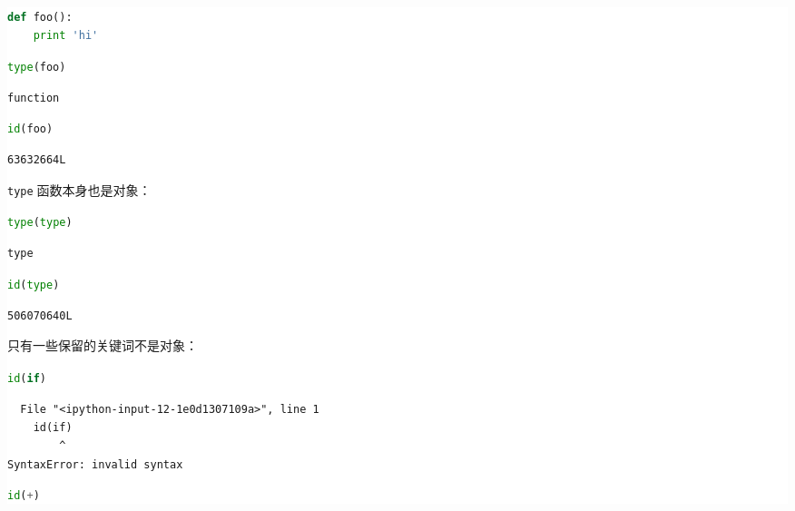 ```python
def foo():
    print 'hi'
```


```python
type(foo)
```




    function




```python
id(foo)
```




    63632664L



`type` 函数本身也是对象：


```python
type(type)
```




    type




```python
id(type)
```




    506070640L



只有一些保留的关键词不是对象：


```python
id(if)
```


      File "<ipython-input-12-1e0d1307109a>", line 1
        id(if)
            ^
    SyntaxError: invalid syntax




```python
id(+)
```
